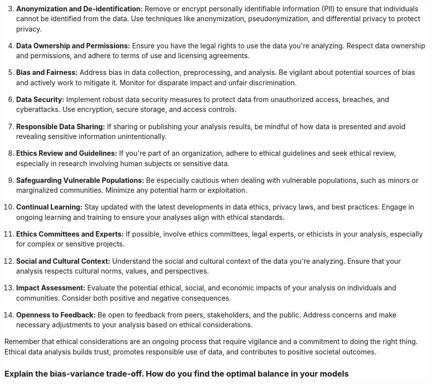 3. **Anonymization and De-identification:**
   Remove or encrypt personally identifiable information (PII) to ensure that individuals cannot be identified from the data. Use techniques like anonymization, pseudonymization, and differential privacy to protect privacy.

4. **Data Ownership and Permissions:**
   Ensure you have the legal rights to use the data you're analyzing. Respect data ownership and permissions, and adhere to terms of use and licensing agreements.

5. **Bias and Fairness:**
   Address bias in data collection, preprocessing, and analysis. Be vigilant about potential sources of bias and actively work to mitigate it. Monitor for disparate impact and unfair discrimination.

6. **Data Security:**
   Implement robust data security measures to protect data from unauthorized access, breaches, and cyberattacks. Use encryption, secure storage, and access controls.

7. **Responsible Data Sharing:**
   If sharing or publishing your analysis results, be mindful of how data is presented and avoid revealing sensitive information unintentionally.

8. **Ethics Review and Guidelines:**
   If you're part of an organization, adhere to ethical guidelines and seek ethical review, especially in research involving human subjects or sensitive data.

9. **Safeguarding Vulnerable Populations:**
   Be especially cautious when dealing with vulnerable populations, such as minors or marginalized communities. Minimize any potential harm or exploitation.

10. **Continual Learning:**
    Stay updated with the latest developments in data ethics, privacy laws, and best practices. Engage in ongoing learning and training to ensure your analyses align with ethical standards.

11. **Ethics Committees and Experts:**
    If possible, involve ethics committees, legal experts, or ethicists in your analysis, especially for complex or sensitive projects.

12. **Social and Cultural Context:**
    Understand the social and cultural context of the data you're analyzing. Ensure that your analysis respects cultural norms, values, and perspectives.

13. **Impact Assessment:**
    Evaluate the potential ethical, social, and economic impacts of your analysis on individuals and communities. Consider both positive and negative consequences.

14. **Openness to Feedback:**
    Be open to feedback from peers, stakeholders, and the public. Address concerns and make necessary adjustments to your analysis based on ethical considerations.

Remember that ethical considerations are an ongoing process that require vigilance and a commitment to doing the right thing. Ethical data analysis builds trust, promotes responsible use of data, and contributes to positive societal outcomes.


### Explain the bias-variance trade-off. How do you find the optimal balance in your models
